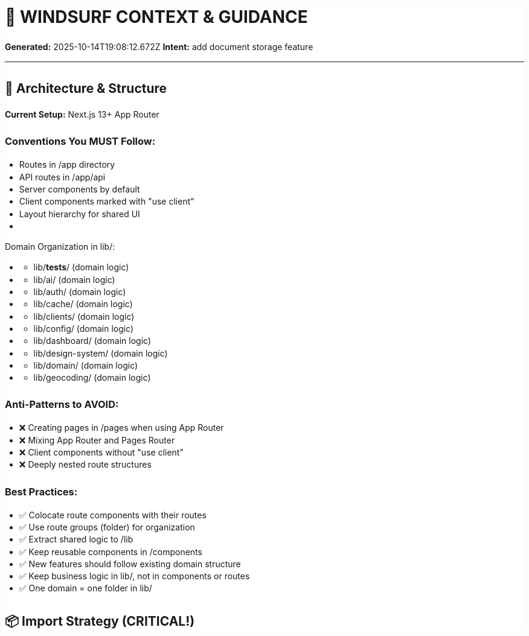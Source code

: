 # 🎯 WINDSURF CONTEXT & GUIDANCE

**Generated:** 2025-10-14T19:08:12.672Z
**Intent:** add document storage feature

---

## 📐 Architecture & Structure

**Current Setup:** Next.js 13+ App Router

### Conventions You MUST Follow:

- Routes in /app directory
- API routes in /app/api
- Server components by default
- Client components marked with "use client"
- Layout hierarchy for shared UI
- 
Domain Organization in lib/:
-   - lib/__tests__/ (domain logic)
-   - lib/ai/ (domain logic)
-   - lib/auth/ (domain logic)
-   - lib/cache/ (domain logic)
-   - lib/clients/ (domain logic)
-   - lib/config/ (domain logic)
-   - lib/dashboard/ (domain logic)
-   - lib/design-system/ (domain logic)
-   - lib/domain/ (domain logic)
-   - lib/geocoding/ (domain logic)

### Anti-Patterns to AVOID:

- ❌ Creating pages in /pages when using App Router
- ❌ Mixing App Router and Pages Router
- ❌ Client components without "use client"
- ❌ Deeply nested route structures

### Best Practices:

- ✅ Colocate route components with their routes
- ✅ Use route groups (folder) for organization
- ✅ Extract shared logic to /lib
- ✅ Keep reusable components in /components
- ✅ New features should follow existing domain structure
- ✅ Keep business logic in lib/, not in components or routes
- ✅ One domain = one folder in lib/

## 📦 Import Strategy (CRITICAL!)
